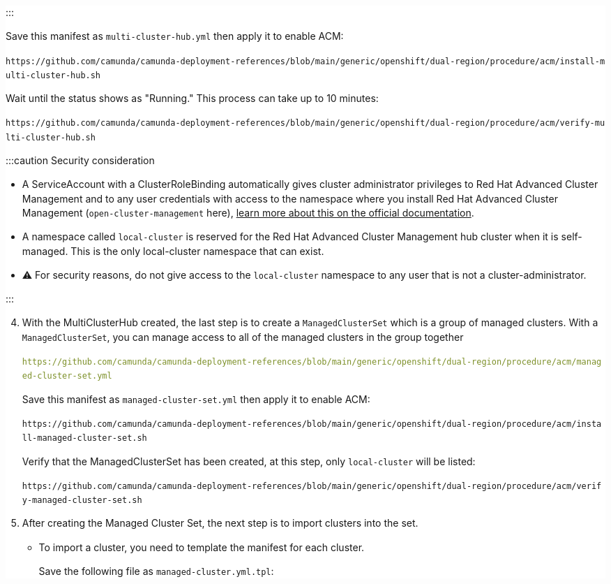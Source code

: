    :::

   Save this manifest as `multi-cluster-hub.yml` then apply it to enable ACM:

   ```bash reference
   https://github.com/camunda/camunda-deployment-references/blob/main/generic/openshift/dual-region/procedure/acm/install-multi-cluster-hub.sh
   ```

   Wait until the status shows as "Running." This process can take up to 10 minutes:

   ```bash reference
   https://github.com/camunda/camunda-deployment-references/blob/main/generic/openshift/dual-region/procedure/acm/verify-multi-cluster-hub.sh
   ```

   :::caution Security consideration
   - A ServiceAccount with a ClusterRoleBinding automatically gives cluster administrator privileges to Red Hat Advanced Cluster Management and to any user credentials with access to the namespace where you install Red Hat Advanced Cluster Management (`open-cluster-management` here), [learn more about this on the official documentation](https://docs.redhat.com/en/documentation/red_hat_advanced_cluster_management_for_kubernetes/2.12/html/install/installing#installing-from-the-operatorhub).

   - A namespace called `local-cluster` is reserved for the Red Hat Advanced Cluster Management hub cluster when it is self-managed.
     This is the only local-cluster namespace that can exist.

   - :warning: For security reasons, do not give access to the `local-cluster` namespace to any user that is not a cluster-administrator.

   :::

4. With the MultiClusterHub created, the last step is to create a `ManagedClusterSet` which is a group of managed clusters. With a `ManagedClusterSet`, you can manage access to all of the managed clusters in the group together

   ```yaml reference
   https://github.com/camunda/camunda-deployment-references/blob/main/generic/openshift/dual-region/procedure/acm/managed-cluster-set.yml
   ```

   Save this manifest as `managed-cluster-set.yml` then apply it to enable ACM:

   ```bash reference
   https://github.com/camunda/camunda-deployment-references/blob/main/generic/openshift/dual-region/procedure/acm/install-managed-cluster-set.sh
   ```

   Verify that the ManagedClusterSet has been created, at this step, only `local-cluster` will be listed:

   ```bash reference
   https://github.com/camunda/camunda-deployment-references/blob/main/generic/openshift/dual-region/procedure/acm/verify-managed-cluster-set.sh
   ```

5. After creating the Managed Cluster Set, the next step is to import clusters into the set.
   - To import a cluster, you need to template the manifest for each cluster.

     Save the following file as `managed-cluster.yml.tpl`:

